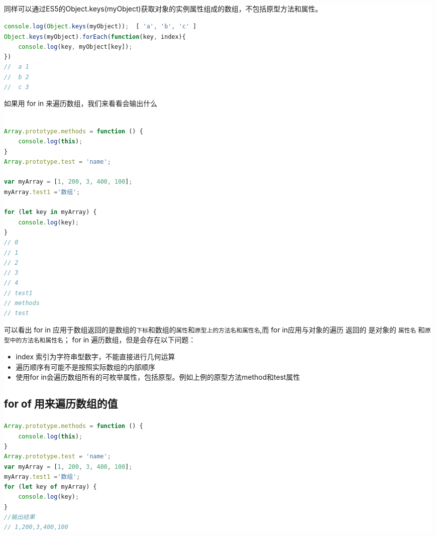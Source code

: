 同样可以通过ES5的Object.keys(myObject)获取对象的实例属性组成的数组，不包括原型方法和属性。
```js
console.log(Object.keys(myObject));  [ 'a', 'b', 'c' ]
Object.keys(myObject).forEach(function(key, index){
    console.log(key, myObject[key]);
})
//  a 1
//  b 2
//  c 3
```
如果用 for in 来遍历数组，我们来看看会输出什么

```js

Array.prototype.methods = function () {
    console.log(this);
}
Array.prototype.test = 'name';

var myArray = [1, 200, 3, 400, 100];
myArray.test1 ='数组';

for (let key in myArray) {
    console.log(key);
}
// 0
// 1
// 2
// 3
// 4
// test1
// methods
// test
```
可以看出 for in 应用于数组返回的是数组的`下标`和数组的`属性`和`原型上的方法名和属性名`,而 for in应用与对象的遍历 返回的 是对象的 `属性名` 和`原型中的方法名和属性名`；
for in 遍历数组，但是会存在以下问题：
- index 索引为字符串型数字，不能直接进行几何运算
- 遍历顺序有可能不是按照实际数组的内部顺序
- 使用for in会遍历数组所有的可枚举属性，包括原型。例如上例的原型方法method和test属性

## for of 用来遍历数组的值

```js
Array.prototype.methods = function () {
    console.log(this);
}
Array.prototype.test = 'name';
var myArray = [1, 200, 3, 400, 100];
myArray.test1 ='数组';
for (let key of myArray) {
    console.log(key);
}
//输出结果
// 1,200,3,400,100
```
